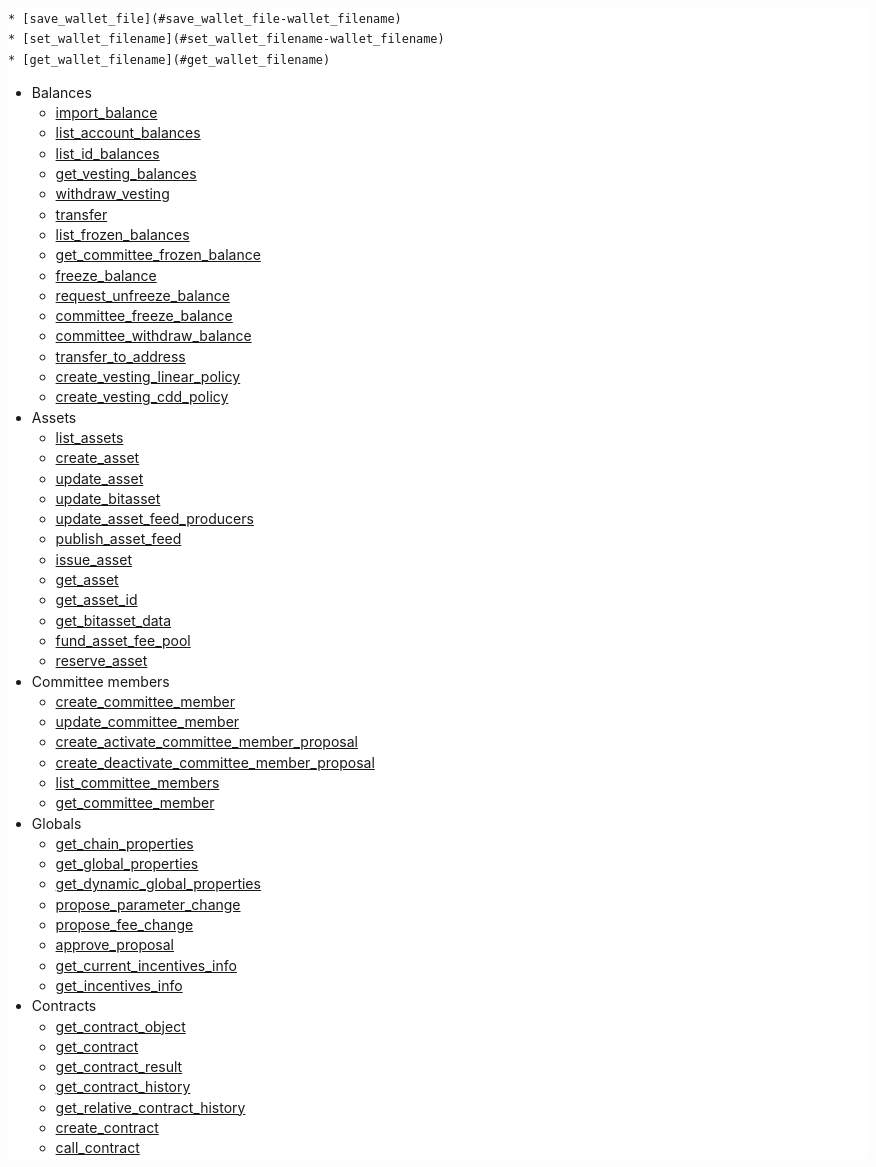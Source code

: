     * [save_wallet_file](#save_wallet_file-wallet_filename)
    * [set_wallet_filename](#set_wallet_filename-wallet_filename)
    * [get_wallet_filename](#get_wallet_filename)
* Balances
    * [import_balance](#import_balance-account-broadcast-private_keys)
    * [list_account_balances](#list_account_balances-account)
    * [list_id_balances](#list_id_balances-id)
    * [get_vesting_balances](#get_vesting_balances-account)
    * [withdraw_vesting](#withdraw_vesting-account-amount-asset_symbol-broadcast)
    * [transfer](#transfer-from-to-amount-asset_symbol-broadcast)
    * [list_frozen_balances](#list_frozen_balances-account)
    * [get_committee_frozen_balance](#get_committee_frozen_balance-owner_account)
    * [freeze_balance](#freeze_balance-account-amount-asset-duration-broadcast)
    * [request_unfreeze_balance](#request_unfreeze_balance-account-objects_to_unfreeze-broadcast)
    * [committee_freeze_balance](#committee_freeze_balance-owner_account-amount-broadcast)
    * [committee_withdraw_balance](#committee_withdraw_balance-owner_account-amount-broadcast)
    * [transfer_to_address](#transfer_to_address-from-address-amount-asset_symbol-broadcast)
    * [create_vesting_linear_policy](#create_vesting_linear_policy-creator-owner-amount-asset_symbol-begin_timestamp-vesting_cliff_seconds-vesting_duration_seconds-broadcast)
    * [create_vesting_cdd_policy](#create_vesting_cdd_policy-creator-owner-amount-asset_symbol-start_claim-vesting_second-broadcast)
* Assets
    * [list_assets](#list_assets-lowerbound-limit)
    * [create_asset](#create_asset-issuer-symbol-precision-asset_opts-bitasset_opts-broadcast)
    * [update_asset](#update_asset-symbol-new_issuer-new_options-broadcast)
    * [update_bitasset](#update_bitasset-symbol-new_options-broadcast)
    * [update_asset_feed_producers](#update_asset_feed_producers-symbol-new_feed_producers-broadcast)
    * [publish_asset_feed](#publish_asset_feed-publishing_account-symbol-core_exchange_rate-broadcast)
    * [issue_asset](#issue_asset-to_account-amount-symbol-broadcast)
    * [get_asset](#get_asset-asset_name_or_id)
    * [get_asset_id](#get_asset_id-asset_name)
    * [get_bitasset_data](#get_bitasset_data-asset_name_or_id)
    * [fund_asset_fee_pool](#fund_asset_fee_pool-from-symbol-amount-broadcast)
    * [reserve_asset](#reserve_asset-from-amount-symbol-broadcast)
* Committee members
    * [create_committee_member](#create_committee_member-owner_account-url-amount-eth_address-btc_public_key-broadcast)
    * [update_committee_member](#update_committee_member-owner_account-committee_member-new_url-new_eth_address-new_btc_public_key-broadcast)
    * [create_activate_committee_member_proposal](#create_activate_committee_member_proposal-sender-committee_to_activate-expiration_time)
    * [create_deactivate_committee_member_proposal](#create_deactivate_committee_member_proposal-sender-committee_to_activate-expiration_time)
    * [list_committee_members](#list_committee_members-lowerbound-limit)
    * [get_committee_member](#get_committee_member-owner_account)
* Globals
    * [get_chain_properties](#get_chain_properties)
    * [get_global_properties](#get_global_properties)
    * [get_dynamic_global_properties](#get_dynamic_global_properties)
    * [propose_parameter_change](#propose_parameter_change-proposing_account-expiration_time-changed_values)
    * [propose_fee_change](#propose_fee_change-proposing_account-expiration_time-changed_values)
    * [approve_proposal](#approve_proposal-fee_paying_account-proposal_id-delta-broadcast)
    * [get_current_incentives_info](#get_current_incentives_info)
    * [get_incentives_info](#get_incentives_info-start_block-end_block)
* Contracts
    * [get_contract_object](#get_contract_object-id)
    * [get_contract](#get_contract-id)
    * [get_contract_result](#get_contract_result-id)
    * [get_contract_history](#get_contract_history-contract_id-limit)
    * [get_relative_contract_history](#get_relative_contract_history-contract_id-stop-limit-start)
    * [create_contract](#create_contract-registrar_account-code-amount-asset_type-supported_asset_id-eth_accuracy)
    * [call_contract](#call_contract-registrar_account-receiver-code-amount-asset_type)